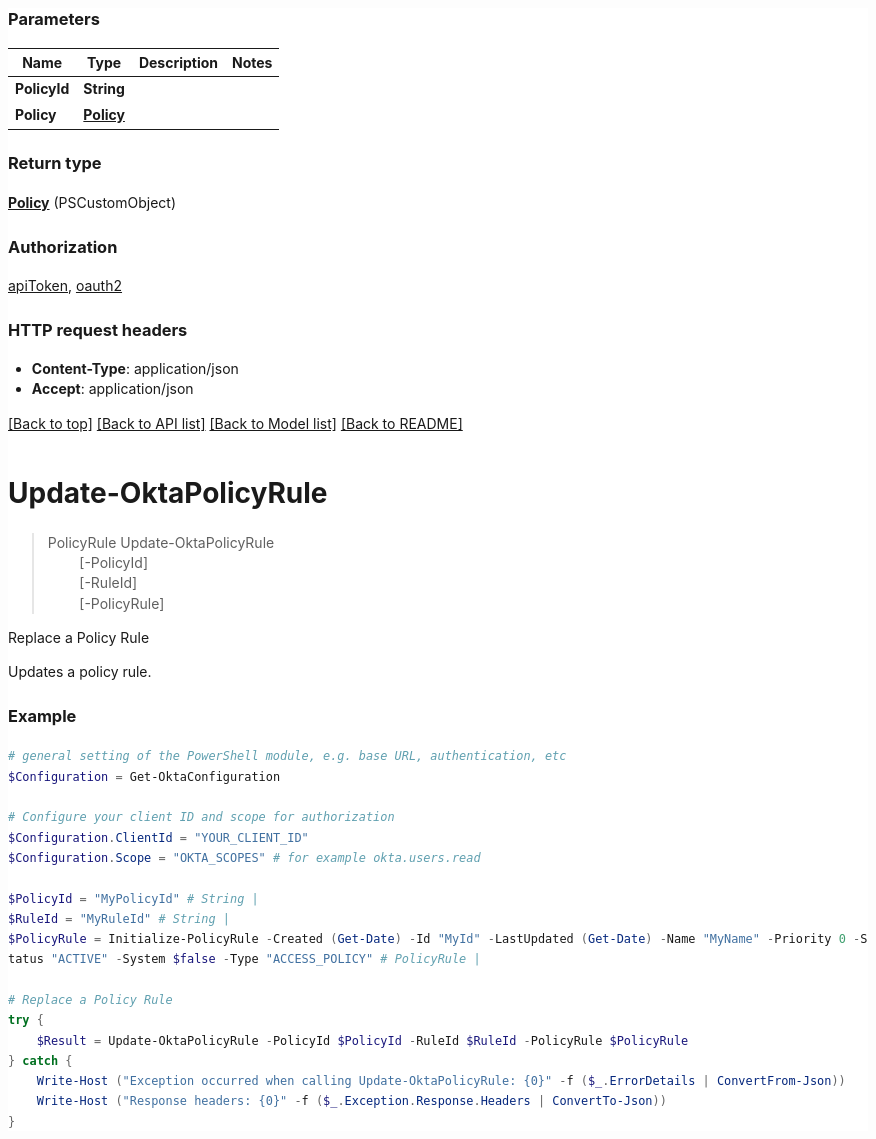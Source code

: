 ### Parameters

Name | Type | Description  | Notes
------------- | ------------- | ------------- | -------------
 **PolicyId** | **String**|  | 
 **Policy** | [**Policy**](Policy.md)|  | 

### Return type

[**Policy**](Policy.md) (PSCustomObject)

### Authorization

[apiToken](../README.md#apiToken), [oauth2](../README.md#oauth2)

### HTTP request headers

 - **Content-Type**: application/json
 - **Accept**: application/json

[[Back to top]](#) [[Back to API list]](../README.md#documentation-for-api-endpoints) [[Back to Model list]](../README.md#documentation-for-models) [[Back to README]](../README.md)

<a id="Update-OktaPolicyRule"></a>
# **Update-OktaPolicyRule**
> PolicyRule Update-OktaPolicyRule<br>
> &nbsp;&nbsp;&nbsp;&nbsp;&nbsp;&nbsp;&nbsp;&nbsp;[-PolicyId] <String><br>
> &nbsp;&nbsp;&nbsp;&nbsp;&nbsp;&nbsp;&nbsp;&nbsp;[-RuleId] <String><br>
> &nbsp;&nbsp;&nbsp;&nbsp;&nbsp;&nbsp;&nbsp;&nbsp;[-PolicyRule] <PSCustomObject><br>

Replace a Policy Rule

Updates a policy rule.

### Example
```powershell
# general setting of the PowerShell module, e.g. base URL, authentication, etc
$Configuration = Get-OktaConfiguration

# Configure your client ID and scope for authorization
$Configuration.ClientId = "YOUR_CLIENT_ID"
$Configuration.Scope = "OKTA_SCOPES" # for example okta.users.read

$PolicyId = "MyPolicyId" # String | 
$RuleId = "MyRuleId" # String | 
$PolicyRule = Initialize-PolicyRule -Created (Get-Date) -Id "MyId" -LastUpdated (Get-Date) -Name "MyName" -Priority 0 -Status "ACTIVE" -System $false -Type "ACCESS_POLICY" # PolicyRule | 

# Replace a Policy Rule
try {
    $Result = Update-OktaPolicyRule -PolicyId $PolicyId -RuleId $RuleId -PolicyRule $PolicyRule
} catch {
    Write-Host ("Exception occurred when calling Update-OktaPolicyRule: {0}" -f ($_.ErrorDetails | ConvertFrom-Json))
    Write-Host ("Response headers: {0}" -f ($_.Exception.Response.Headers | ConvertTo-Json))
}
```
